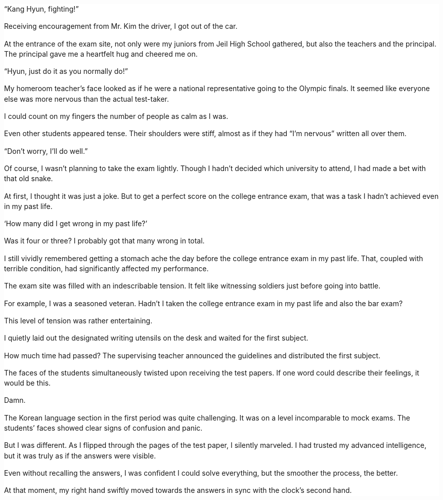 “Kang Hyun, fighting!”

Receiving encouragement from Mr. Kim the driver, I got out of the car.

At the entrance of the exam site, not only were my juniors from Jeil High School gathered, but also the teachers and the principal. The principal gave me a heartfelt hug and cheered me on.

“Hyun, just do it as you normally do!”

My homeroom teacher’s face looked as if he were a national representative going to the Olympic finals. It seemed like everyone else was more nervous than the actual test-taker.

I could count on my fingers the number of people as calm as I was.

Even other students appeared tense. Their shoulders were stiff, almost as if they had “I’m nervous” written all over them.

“Don’t worry, I’ll do well.”

Of course, I wasn’t planning to take the exam lightly. Though I hadn’t decided which university to attend, I had made a bet with that old snake.

At first, I thought it was just a joke. But to get a perfect score on the college entrance exam, that was a task I hadn’t achieved even in my past life.

‘How many did I get wrong in my past life?’

Was it four or three? I probably got that many wrong in total.

I still vividly remembered getting a stomach ache the day before the college entrance exam in my past life. That, coupled with terrible condition, had significantly affected my performance.

The exam site was filled with an indescribable tension. It felt like witnessing soldiers just before going into battle.

For example, I was a seasoned veteran. Hadn’t I taken the college entrance exam in my past life and also the bar exam?

This level of tension was rather entertaining.

I quietly laid out the designated writing utensils on the desk and waited for the first subject.

How much time had passed? The supervising teacher announced the guidelines and distributed the first subject.

The faces of the students simultaneously twisted upon receiving the test papers. If one word could describe their feelings, it would be this.

Damn.

The Korean language section in the first period was quite challenging. It was on a level incomparable to mock exams. The students’ faces showed clear signs of confusion and panic.

But I was different. As I flipped through the pages of the test paper, I silently marveled. I had trusted my advanced intelligence, but it was truly as if the answers were visible.

Even without recalling the answers, I was confident I could solve everything, but the smoother the process, the better.

At that moment, my right hand swiftly moved towards the answers in sync with the clock’s second hand.